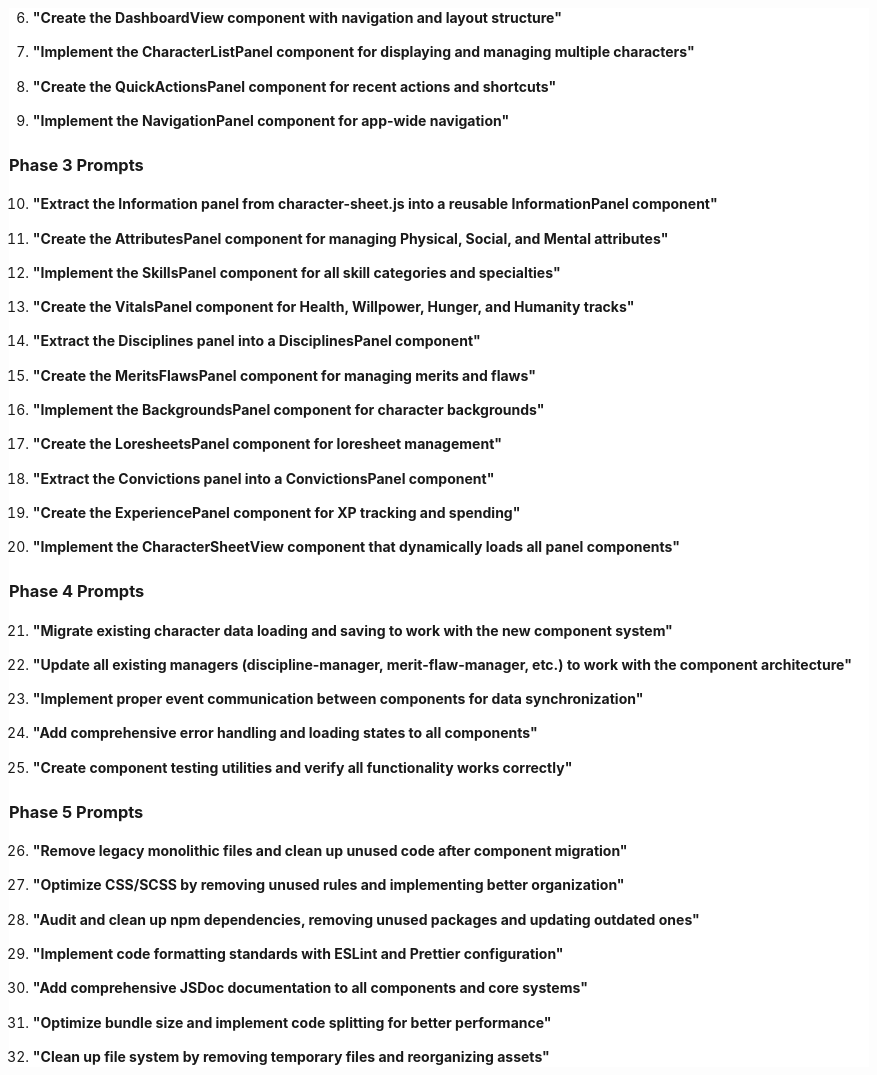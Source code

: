 6. **"Create the DashboardView component with navigation and layout structure"**

7. **"Implement the CharacterListPanel component for displaying and managing multiple characters"**

8. **"Create the QuickActionsPanel component for recent actions and shortcuts"**

9. **"Implement the NavigationPanel component for app-wide navigation"**

### Phase 3 Prompts

10. **"Extract the Information panel from character-sheet.js into a reusable InformationPanel component"**

11. **"Create the AttributesPanel component for managing Physical, Social, and Mental attributes"**

12. **"Implement the SkillsPanel component for all skill categories and specialties"**

13. **"Create the VitalsPanel component for Health, Willpower, Hunger, and Humanity tracks"**

14. **"Extract the Disciplines panel into a DisciplinesPanel component"**

15. **"Create the MeritsFlawsPanel component for managing merits and flaws"**

16. **"Implement the BackgroundsPanel component for character backgrounds"**

17. **"Create the LoresheetsPanel component for loresheet management"**

18. **"Extract the Convictions panel into a ConvictionsPanel component"**

19. **"Create the ExperiencePanel component for XP tracking and spending"**

20. **"Implement the CharacterSheetView component that dynamically loads all panel components"**

### Phase 4 Prompts

21. **"Migrate existing character data loading and saving to work with the new component system"**

22. **"Update all existing managers (discipline-manager, merit-flaw-manager, etc.) to work with the component architecture"**

23. **"Implement proper event communication between components for data synchronization"**

24. **"Add comprehensive error handling and loading states to all components"**

25. **"Create component testing utilities and verify all functionality works correctly"**

### Phase 5 Prompts

26. **"Remove legacy monolithic files and clean up unused code after component migration"**

27. **"Optimize CSS/SCSS by removing unused rules and implementing better organization"**

28. **"Audit and clean up npm dependencies, removing unused packages and updating outdated ones"**

29. **"Implement code formatting standards with ESLint and Prettier configuration"**

30. **"Add comprehensive JSDoc documentation to all components and core systems"**

31. **"Optimize bundle size and implement code splitting for better performance"**

32. **"Clean up file system by removing temporary files and reorganizing assets"**
